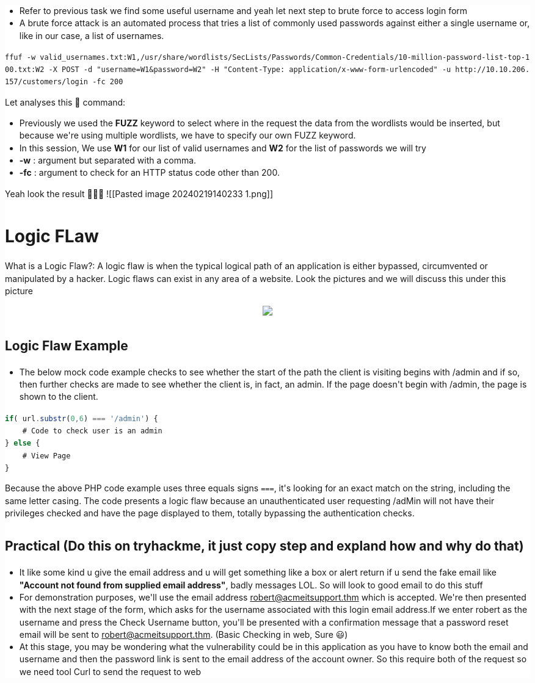 - Refer to previous task we find some useful username and yeah let next step to brute force to access login form 
- A brute force attack is an automated process that tries a list of commonly used passwords against either a single username or, like in our case, a list of usernames.

```shell
ffuf -w valid_usernames.txt:W1,/usr/share/wordlists/SecLists/Passwords/Common-Credentials/10-million-password-list-top-100.txt:W2 -X POST -d "username=W1&password=W2" -H "Content-Type: application/x-www-form-urlencoded" -u http://10.10.206.157/customers/login -fc 200
```

Let analyses this 🥶 command: 
- Previously we used the **FUZZ** keyword to select where in the request the data from the wordlists would be inserted, but because we're using multiple wordlists, we have to specify our own FUZZ keyword.
- In this session, We use **W1** for our list of valid usernames and **W2** for the list of passwords we will try
- **-w** : argument but separated with a comma.
- **-fc** :  argument to check for an HTTP status code other than 200.

Yeah look the result 🚀🚀🚀
![[Pasted image 20240219140233 1.png]]

# Logic FLaw
What is a Logic Flaw?: A logic flaw is when the typical logical path of an application is either bypassed, circumvented or manipulated by a hacker. Logic flaws can exist in any area of a website. Look the pictures and we will discuss this under this picture
<div align="center">
	 <img src="https://tryhackme-images.s3.amazonaws.com/user-uploads/5efe36fb68daf465530ca761/room-content/58e63d7810ac4b23051e1dd4a24ef792.png">
</div>

## Logic Flaw Example
- The below mock code example checks to see whether the start of the path the client is visiting begins with /admin and if so, then further checks are made to see whether the client is, in fact, an admin. If the page doesn't begin with /admin, the page is shown to the client.
```javascript
if( url.substr(0,6) === '/admin') {
	# Code to check user is an admin
} else {
	# View Page
}
```

Because the above PHP code example uses three equals signs `===`, it's looking for an exact match on the string, including the same letter casing. The code presents a logic flaw because an unauthenticated user requesting /adMin will not have their privileges checked and have the page displayed to them, totally bypassing the authentication checks.

## Practical (Do this on tryhackme, it just copy step and expland how and why do that) 
- It like some kind u give the email address and u will get something like a box or alert return if u send the fake email like **"Account not found from supplied email address"**, badly messages LOL. So will look to good email to do this stuff
- For demonstration purposes, we'll use the email address robert@acmeitsupport.thm which is accepted. We're then presented with the next stage of the form, which asks for the username associated with this login email address.If we enter robert as the username and press the Check Username button, you'll be presented with a confirmation message that a password reset email will be sent to robert@acmeitsupport.thm. (Basic Checking in web, Sure :smiley:)
- At this stage, you may be wondering what the vulnerability could be in this application as you have to know both the email and username and then the password link is sent to the email address of the account owner. So this require both of the request so we need tool Curl to send the request to web
